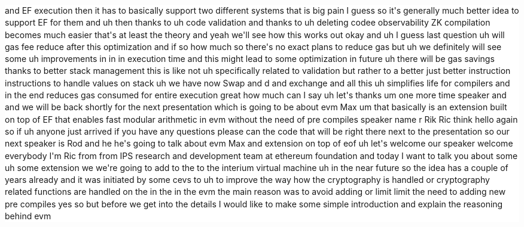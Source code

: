 and EF execution then it has to
basically support two different systems
that is big pain I guess so it's
generally much better idea to support EF
for them and uh
then thanks to uh code validation and
thanks to
uh deleting codee observability ZK
compilation becomes much easier that's
at least the theory and yeah we'll see
how this works
out okay and uh I guess last question uh
will gas fee reduce after this
optimization and if so how much so
there's no exact plans to reduce gas but
uh we definitely will see some uh
improvements in in in execution time and
this might lead to some optimization in
future uh there will be gas savings
thanks to better stack management this
is like not uh specifically related to
validation but rather to a better just
better instruction instructions to
handle values on stack uh we have now
Swap and d and exchange and all this uh
simplifies life for compilers and in the
end reduces gas consumed for entire
execution great how much can I
say uh let's thanks um one more time
speaker
and and we will be back shortly for the
next presentation which is going to be
about evm Max um that basically is an
extension built on top of EF that
enables fast modular arithmetic in evm
without the need of pre compiles
speaker name r
Rik Ric
think
hello again so if uh anyone just arrived
if you have any questions please can the
code that will be right there next to
the presentation so our next speaker is
Rod and he he's going to talk about evm
Max and extension on top of eof uh let's
welcome our
speaker welcome everybody I'm Ric from
from IPS research and development team
at ethereum foundation and today I want
to talk you about some uh some extension
we we're going to add to the to the
interium virtual machine uh in the near
future so the idea has a couple of years
already and it was initiated by some
cevs to uh to improve the way how the
cryptography is handled or cryptography
related functions are handled on the in
the in the evm the main reason was to
avoid adding or limit limit the need to
adding new pre
compiles yes so but before we get into
the details I would like to make some
simple introduction and explain the
reasoning behind evm